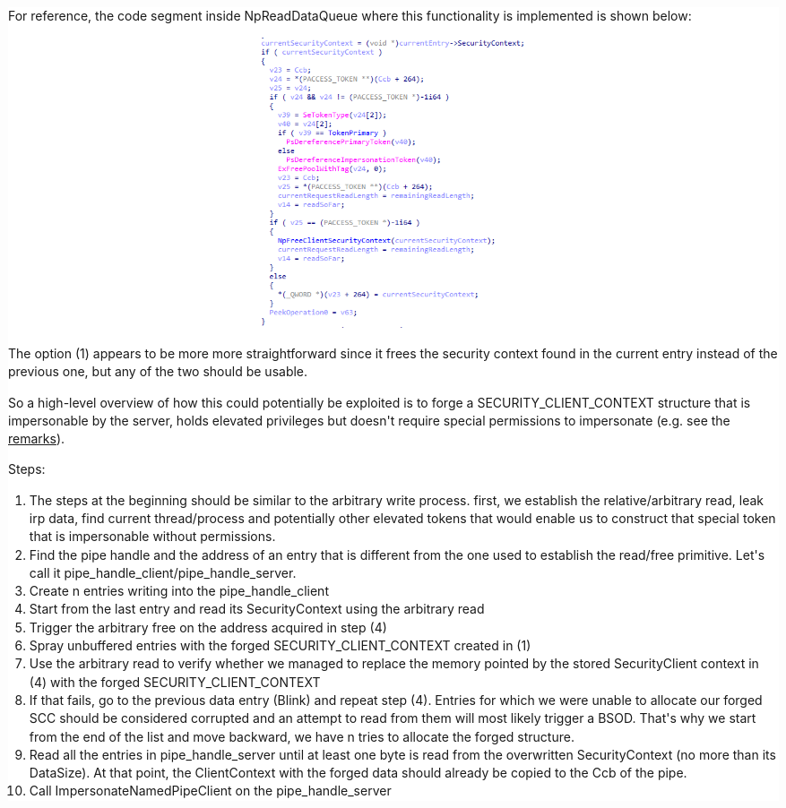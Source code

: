 For reference, the code segment inside NpReadDataQueue where this functionality is implemented is shown below:

<p align="center">
  <img src="images/security_context.png" width="330px">
</p>

The option (1) appears to be more more straightforward since it frees the security context found in the current entry instead of the previous one, but any of the two should be usable. 

So a high-level overview of how this could potentially be exploited is to forge a SECURITY_CLIENT_CONTEXT structure that is impersonable by the server, holds elevated privileges but doesn't require special permissions to impersonate (e.g. see the [remarks](https://docs.microsoft.com/en-us/windows/win32/api/namedpipeapi/nf-namedpipeapi-impersonatenamedpipeclient)).

Steps:
1. The steps at the beginning should be similar to the arbitrary write process. first, we establish the relative/arbitrary read, leak irp data, find current thread/process and potentially other elevated tokens that would enable us to construct that special token that is impersonable without permissions.
2. Find the pipe handle and the address of an entry that is different from the one used to establish the read/free primitive. Let's call it pipe_handle_client/pipe_handle_server.
3. Create n entries writing into the pipe_handle_client
4. Start from the last entry and read its SecurityContext using the arbitrary read
5. Trigger the arbitrary free on the address acquired in step (4)
6. Spray unbuffered entries with the forged SECURITY_CLIENT_CONTEXT created in (1)
7. Use the arbitrary read to verify whether we managed to replace the memory pointed by the stored SecurityClient context in (4) with the forged SECURITY_CLIENT_CONTEXT
8. If that fails, go to the previous data entry (Blink) and repeat step (4). Entries for which we were unable to allocate our forged SCC should be considered corrupted and an attempt to read from them will most likely trigger a BSOD. That's why we start from the end of the list and move backward, we have n tries to allocate the forged structure. 
9. Read all the entries in pipe_handle_server until at least one byte is read from the overwritten SecurityContext (no more than its DataSize). At that point, the ClientContext with the forged data should already be copied to the Ccb of the pipe.
10. Call ImpersonateNamedPipeClient on the pipe_handle_server

